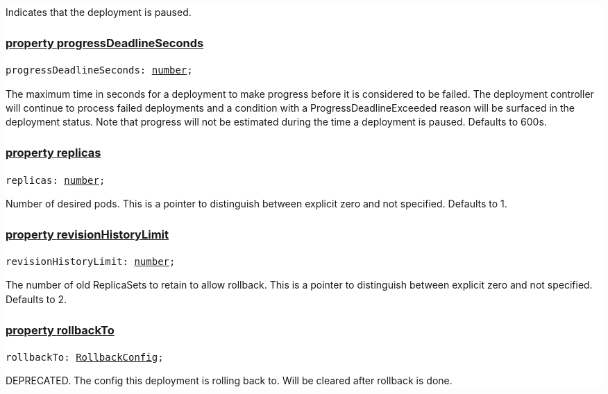 Indicates that the deployment is paused.

</div>
<h3 class="pdoc-member-header" id="DeploymentSpec-progressDeadlineSeconds">
<a class="pdoc-child-name" href="https://github.com/pulumi/pulumi-kubernetes/blob/master/sdk/nodejs/types/output.ts#L2713">property <b>progressDeadlineSeconds</b></a>
</h3>
<div class="pdoc-member-contents" markdown="1">
<pre class="highlight"><span class='kd'></span>progressDeadlineSeconds: <span class='kd'><a href='https://developer.mozilla.org/en-US/docs/Web/JavaScript/Reference/Global_Objects/Number'>number</a></span>;</pre>

The maximum time in seconds for a deployment to make progress before it is considered to be
failed. The deployment controller will continue to process failed deployments and a
condition with a ProgressDeadlineExceeded reason will be surfaced in the deployment status.
Note that progress will not be estimated during the time a deployment is paused. Defaults
to 600s.

</div>
<h3 class="pdoc-member-header" id="DeploymentSpec-replicas">
<a class="pdoc-child-name" href="https://github.com/pulumi/pulumi-kubernetes/blob/master/sdk/nodejs/types/output.ts#L2719">property <b>replicas</b></a>
</h3>
<div class="pdoc-member-contents" markdown="1">
<pre class="highlight"><span class='kd'></span>replicas: <span class='kd'><a href='https://developer.mozilla.org/en-US/docs/Web/JavaScript/Reference/Global_Objects/Number'>number</a></span>;</pre>

Number of desired pods. This is a pointer to distinguish between explicit zero and not
specified. Defaults to 1.

</div>
<h3 class="pdoc-member-header" id="DeploymentSpec-revisionHistoryLimit">
<a class="pdoc-child-name" href="https://github.com/pulumi/pulumi-kubernetes/blob/master/sdk/nodejs/types/output.ts#L2725">property <b>revisionHistoryLimit</b></a>
</h3>
<div class="pdoc-member-contents" markdown="1">
<pre class="highlight"><span class='kd'></span>revisionHistoryLimit: <span class='kd'><a href='https://developer.mozilla.org/en-US/docs/Web/JavaScript/Reference/Global_Objects/Number'>number</a></span>;</pre>

The number of old ReplicaSets to retain to allow rollback. This is a pointer to distinguish
between explicit zero and not specified. Defaults to 2.

</div>
<h3 class="pdoc-member-header" id="DeploymentSpec-rollbackTo">
<a class="pdoc-child-name" href="https://github.com/pulumi/pulumi-kubernetes/blob/master/sdk/nodejs/types/output.ts#L2731">property <b>rollbackTo</b></a>
</h3>
<div class="pdoc-member-contents" markdown="1">
<pre class="highlight"><span class='kd'></span>rollbackTo: <a href='#RollbackConfig'>RollbackConfig</a>;</pre>

DEPRECATED. The config this deployment is rolling back to. Will be cleared after rollback
is done.
